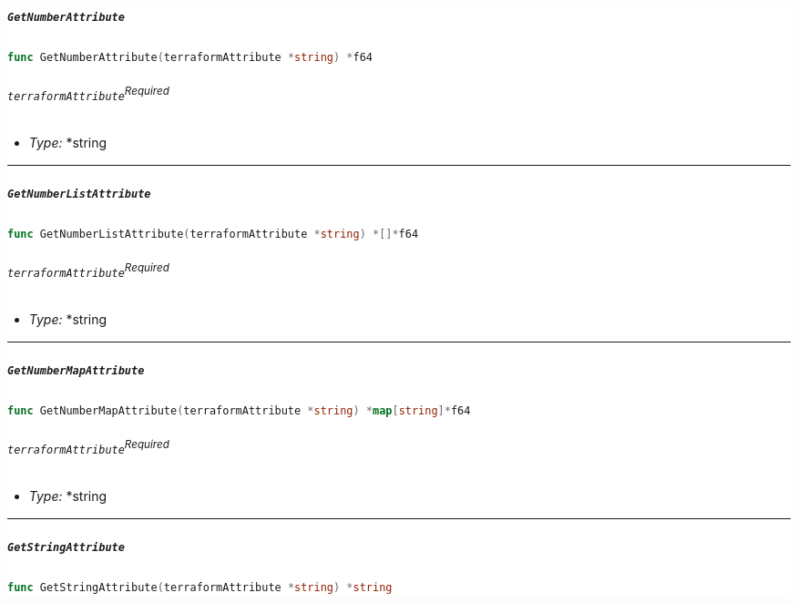 
##### `GetNumberAttribute` <a name="GetNumberAttribute" id="@cdktf/provider-azurerm.proximityPlacementGroup.ProximityPlacementGroup.getNumberAttribute"></a>

```go
func GetNumberAttribute(terraformAttribute *string) *f64
```

###### `terraformAttribute`<sup>Required</sup> <a name="terraformAttribute" id="@cdktf/provider-azurerm.proximityPlacementGroup.ProximityPlacementGroup.getNumberAttribute.parameter.terraformAttribute"></a>

- *Type:* *string

---

##### `GetNumberListAttribute` <a name="GetNumberListAttribute" id="@cdktf/provider-azurerm.proximityPlacementGroup.ProximityPlacementGroup.getNumberListAttribute"></a>

```go
func GetNumberListAttribute(terraformAttribute *string) *[]*f64
```

###### `terraformAttribute`<sup>Required</sup> <a name="terraformAttribute" id="@cdktf/provider-azurerm.proximityPlacementGroup.ProximityPlacementGroup.getNumberListAttribute.parameter.terraformAttribute"></a>

- *Type:* *string

---

##### `GetNumberMapAttribute` <a name="GetNumberMapAttribute" id="@cdktf/provider-azurerm.proximityPlacementGroup.ProximityPlacementGroup.getNumberMapAttribute"></a>

```go
func GetNumberMapAttribute(terraformAttribute *string) *map[string]*f64
```

###### `terraformAttribute`<sup>Required</sup> <a name="terraformAttribute" id="@cdktf/provider-azurerm.proximityPlacementGroup.ProximityPlacementGroup.getNumberMapAttribute.parameter.terraformAttribute"></a>

- *Type:* *string

---

##### `GetStringAttribute` <a name="GetStringAttribute" id="@cdktf/provider-azurerm.proximityPlacementGroup.ProximityPlacementGroup.getStringAttribute"></a>

```go
func GetStringAttribute(terraformAttribute *string) *string
```
